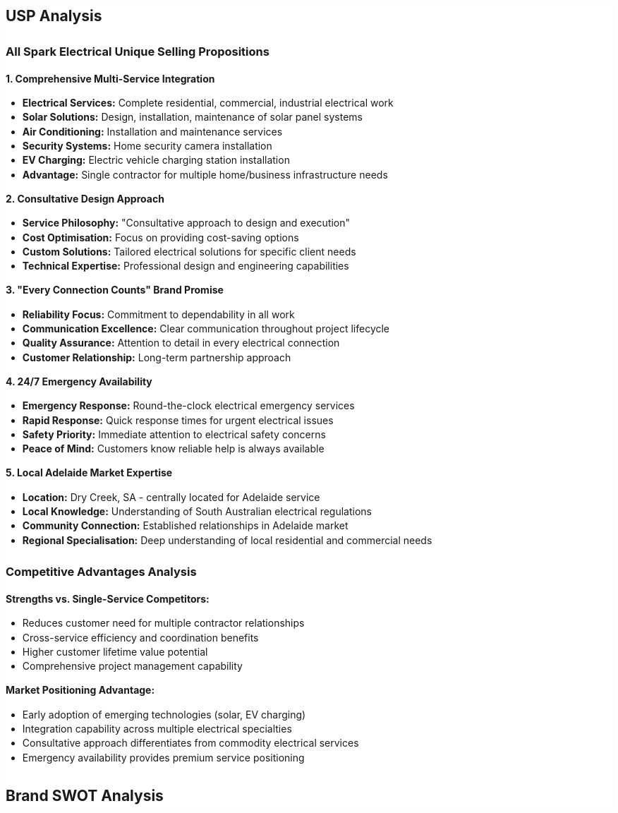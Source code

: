 ## USP Analysis

### All Spark Electrical Unique Selling Propositions

**1. Comprehensive Multi-Service Integration**
- **Electrical Services:** Complete residential, commercial, industrial electrical work
- **Solar Solutions:** Design, installation, maintenance of solar panel systems
- **Air Conditioning:** Installation and maintenance services
- **Security Systems:** Home security camera installation
- **EV Charging:** Electric vehicle charging station installation
- **Advantage:** Single contractor for multiple home/business infrastructure needs

**2. Consultative Design Approach**
- **Service Philosophy:** "Consultative approach to design and execution"
- **Cost Optimisation:** Focus on providing cost-saving options
- **Custom Solutions:** Tailored electrical solutions for specific client needs
- **Technical Expertise:** Professional design and engineering capabilities

**3. "Every Connection Counts" Brand Promise**
- **Reliability Focus:** Commitment to dependability in all work
- **Communication Excellence:** Clear communication throughout project lifecycle
- **Quality Assurance:** Attention to detail in every electrical connection
- **Customer Relationship:** Long-term partnership approach

**4. 24/7 Emergency Availability**
- **Emergency Response:** Round-the-clock electrical emergency services
- **Rapid Response:** Quick response times for urgent electrical issues
- **Safety Priority:** Immediate attention to electrical safety concerns
- **Peace of Mind:** Customers know reliable help is always available

**5. Local Adelaide Market Expertise**
- **Location:** Dry Creek, SA - centrally located for Adelaide service
- **Local Knowledge:** Understanding of South Australian electrical regulations
- **Community Connection:** Established relationships in Adelaide market
- **Regional Specialisation:** Deep understanding of local residential and commercial needs

### Competitive Advantages Analysis

**Strengths vs. Single-Service Competitors:**
- Reduces customer need for multiple contractor relationships
- Cross-service efficiency and coordination benefits
- Higher customer lifetime value potential
- Comprehensive project management capability

**Market Positioning Advantage:**
- Early adoption of emerging technologies (solar, EV charging)
- Integration capability across multiple electrical specialties
- Consultative approach differentiates from commodity electrical services
- Emergency availability provides premium service positioning

## Brand SWOT Analysis
